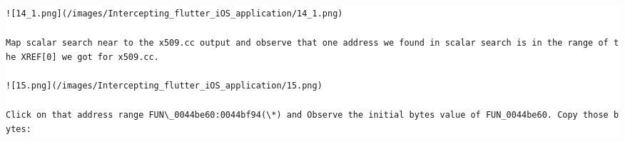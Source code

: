     ![14_1.png](/images/Intercepting_flutter_iOS_application/14_1.png)  

    Map scalar search near to the x509.cc output and observe that one address we found in scalar search is in the range of the XREF[0] we got for x509.cc.  

    ![15.png](/images/Intercepting_flutter_iOS_application/15.png)  

    Click on that address range FUN\_0044be60:0044bf94(\*) and Observe the initial bytes value of FUN_0044be60. Copy those bytes:  
   